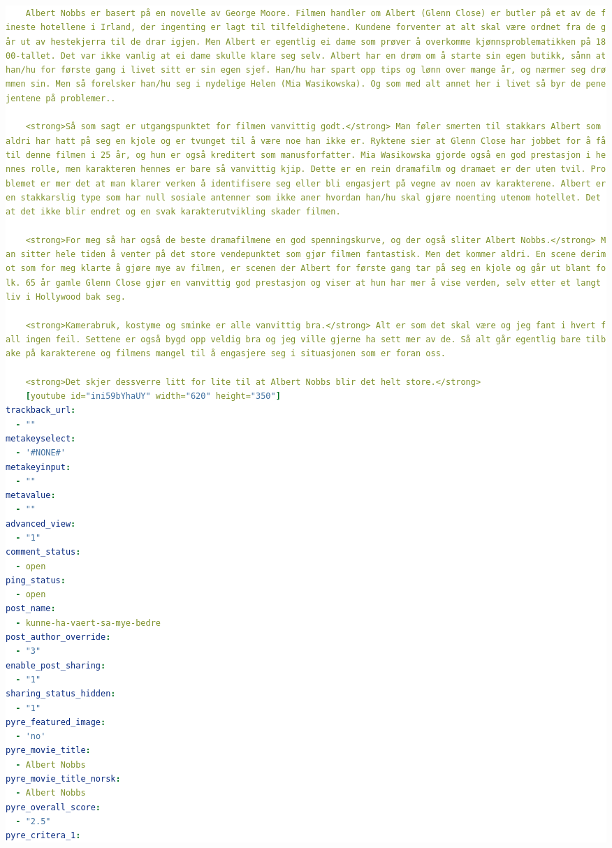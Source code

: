 ```yaml
    Albert Nobbs er basert på en novelle av George Moore. Filmen handler om Albert (Glenn Close) er butler på et av de fineste hotellene i Irland, der ingenting er lagt til tilfeldighetene. Kundene forventer at alt skal være ordnet fra de går ut av hestekjerra til de drar igjen. Men Albert er egentlig ei dame som prøver å overkomme kjønnsproblematikken på 1800-tallet. Det var ikke vanlig at ei dame skulle klare seg selv. Albert har en drøm om å starte sin egen butikk, sånn at han/hu for første gang i livet sitt er sin egen sjef. Han/hu har spart opp tips og lønn over mange år, og nærmer seg drømmen sin. Men så forelsker han/hu seg i nydelige Helen (Mia Wasikowska). Og som med alt annet her i livet så byr de pene jentene på problemer..
    
    <strong>Så som sagt er utgangspunktet for filmen vanvittig godt.</strong> Man føler smerten til stakkars Albert som aldri har hatt på seg en kjole og er tvunget til å være noe han ikke er. Ryktene sier at Glenn Close har jobbet for å få til denne filmen i 25 år, og hun er også kreditert som manusforfatter. Mia Wasikowska gjorde også en god prestasjon i hennes rolle, men karakteren hennes er bare så vanvittig kjip. Dette er en rein dramafilm og dramaet er der uten tvil. Problemet er mer det at man klarer verken å identifisere seg eller bli engasjert på vegne av noen av karakterene. Albert er en stakkarslig type som har null sosiale antenner som ikke aner hvordan han/hu skal gjøre noenting utenom hotellet. Det at det ikke blir endret og en svak karakterutvikling skader filmen.
    
    <strong>For meg så har også de beste dramafilmene en god spenningskurve, og der også sliter Albert Nobbs.</strong> Man sitter hele tiden å venter på det store vendepunktet som gjør filmen fantastisk. Men det kommer aldri. En scene derimot som for meg klarte å gjøre mye av filmen, er scenen der Albert for første gang tar på seg en kjole og går ut blant folk. 65 år gamle Glenn Close gjør en vanvittig god prestasjon og viser at hun har mer å vise verden, selv etter et langt liv i Hollywood bak seg.
    
    <strong>Kamerabruk, kostyme og sminke er alle vanvittig bra.</strong> Alt er som det skal være og jeg fant i hvert fall ingen feil. Settene er også bygd opp veldig bra og jeg ville gjerne ha sett mer av de. Så alt går egentlig bare tilbake på karakterene og filmens mangel til å engasjere seg i situasjonen som er foran oss.
    
    <strong>Det skjer dessverre litt for lite til at Albert Nobbs blir det helt store.</strong>
    [youtube id="ini59bYhaUY" width="620" height="350"]
trackback_url:
  - ""
metakeyselect:
  - '#NONE#'
metakeyinput:
  - ""
metavalue:
  - ""
advanced_view:
  - "1"
comment_status:
  - open
ping_status:
  - open
post_name:
  - kunne-ha-vaert-sa-mye-bedre
post_author_override:
  - "3"
enable_post_sharing:
  - "1"
sharing_status_hidden:
  - "1"
pyre_featured_image:
  - 'no'
pyre_movie_title:
  - Albert Nobbs
pyre_movie_title_norsk:
  - Albert Nobbs
pyre_overall_score:
  - "2.5"
pyre_critera_1:
```